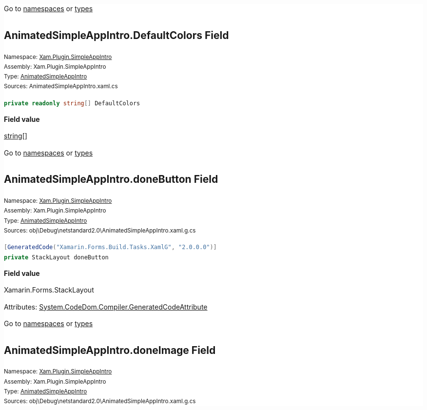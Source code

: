 
Go to [namespaces](doc.md#namespace-list) or [types](doc.md#type-list)


 


##  <a id="f-xam.plugin.simpleappintro.animatedsimpleappintro.defaultcolors__1krn8vz" />  AnimatedSimpleAppIntro.DefaultColors Field ##
<small>Namespace: [Xam.Plugin.SimpleAppIntro](#n-xam.plugin.simpleappintro__22xces)           
Assembly: Xam.Plugin.SimpleAppIntro           
Type: [AnimatedSimpleAppIntro](#t-xam.plugin.simpleappintro.animatedsimpleappintro__14jh01k)           
Sources: AnimatedSimpleAppIntro.xaml.cs</small>



```csharp
private readonly string[] DefaultColors
```

<strong>Field value</strong><dl><dt><a href="https://docs.microsoft.com/en-us/dotnet/api/system.string" target="_blank" >string[]</a></dt><dd></dd></dl>


Go to [namespaces](doc.md#namespace-list) or [types](doc.md#type-list)


 


##  <a id="f-xam.plugin.simpleappintro.animatedsimpleappintro.donebutton__1cl2c6s" />  AnimatedSimpleAppIntro.doneButton Field ##
<small>Namespace: [Xam.Plugin.SimpleAppIntro](#n-xam.plugin.simpleappintro__22xces)           
Assembly: Xam.Plugin.SimpleAppIntro           
Type: [AnimatedSimpleAppIntro](#t-xam.plugin.simpleappintro.animatedsimpleappintro__14jh01k)           
Sources: obj\Debug\netstandard2.0\AnimatedSimpleAppIntro.xaml.g.cs</small>



```csharp
[GeneratedCode("Xamarin.Forms.Build.Tasks.XamlG", "2.0.0.0")]
private StackLayout doneButton
```

<strong>Field value</strong><dl><dt>Xamarin.Forms.StackLayout</dt><dd></dd></dl>Attributes: <a href="https://docs.microsoft.com/en-us/dotnet/api/system.codedom.compiler.generatedcodeattribute" target="_blank" >System.CodeDom.Compiler.GeneratedCodeAttribute</a>


Go to [namespaces](doc.md#namespace-list) or [types](doc.md#type-list)


 


##  <a id="f-xam.plugin.simpleappintro.animatedsimpleappintro.doneimage__8m0scd" />  AnimatedSimpleAppIntro.doneImage Field ##
<small>Namespace: [Xam.Plugin.SimpleAppIntro](#n-xam.plugin.simpleappintro__22xces)           
Assembly: Xam.Plugin.SimpleAppIntro           
Type: [AnimatedSimpleAppIntro](#t-xam.plugin.simpleappintro.animatedsimpleappintro__14jh01k)           
Sources: obj\Debug\netstandard2.0\AnimatedSimpleAppIntro.xaml.g.cs</small>

